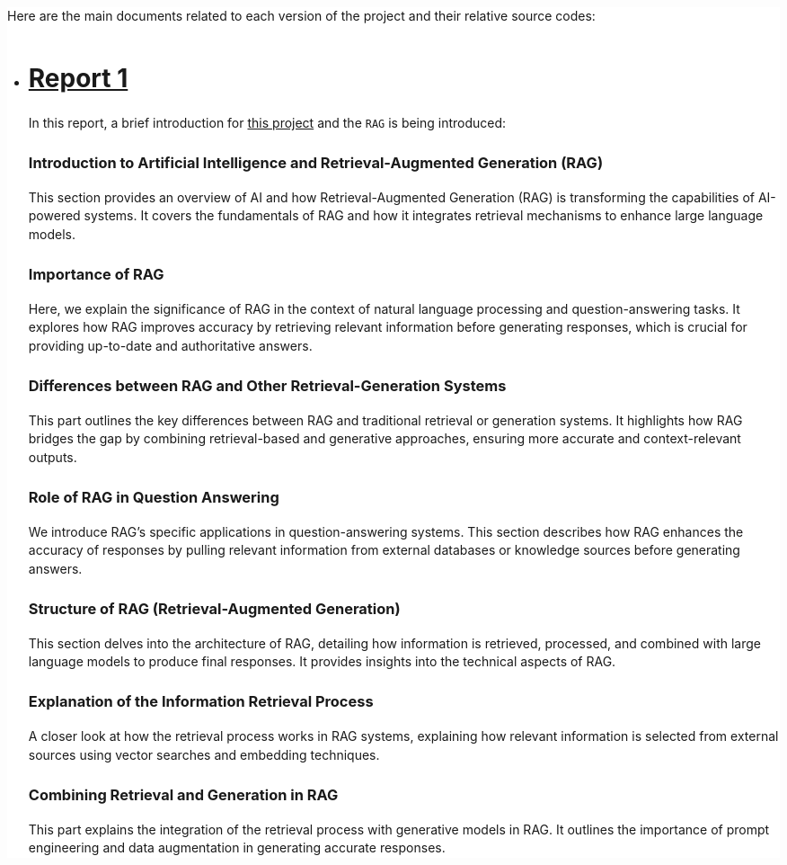 Here are the main documents related to each version of the project and their relative source codes:

- # [Report 1](./report%20on%20the%20main%20project-ver1.pdf)
    In this report, a brief introduction for [this project](../Src/main_project/) and the `RAG` is being introduced:

    

    ### **Introduction to Artificial Intelligence and Retrieval-Augmented Generation (RAG)**  
    This section provides an overview of AI and how Retrieval-Augmented Generation (RAG) is transforming the capabilities of AI-powered systems. It covers the fundamentals of RAG and how it integrates retrieval mechanisms to enhance large language models.

    

    ### **Importance of RAG**  
    Here, we explain the significance of RAG in the context of natural language processing and question-answering tasks. It explores how RAG improves accuracy by retrieving relevant information before generating responses, which is crucial for providing up-to-date and authoritative answers.

    

    ### **Differences between RAG and Other Retrieval-Generation Systems**  
    This part outlines the key differences between RAG and traditional retrieval or generation systems. It highlights how RAG bridges the gap by combining retrieval-based and generative approaches, ensuring more accurate and context-relevant outputs.

    

    ### **Role of RAG in Question Answering**  
    We introduce RAG’s specific applications in question-answering systems. This section describes how RAG enhances the accuracy of responses by pulling relevant information from external databases or knowledge sources before generating answers.

    

    ### **Structure of RAG (Retrieval-Augmented Generation)**  
    This section delves into the architecture of RAG, detailing how information is retrieved, processed, and combined with large language models to produce final responses. It provides insights into the technical aspects of RAG.

    

    ### **Explanation of the Information Retrieval Process**  
    A closer look at how the retrieval process works in RAG systems, explaining how relevant information is selected from external sources using vector searches and embedding techniques.

    

    ### **Combining Retrieval and Generation in RAG**  
    This part explains the integration of the retrieval process with generative models in RAG. It outlines the importance of prompt engineering and data augmentation in generating accurate responses.

    
